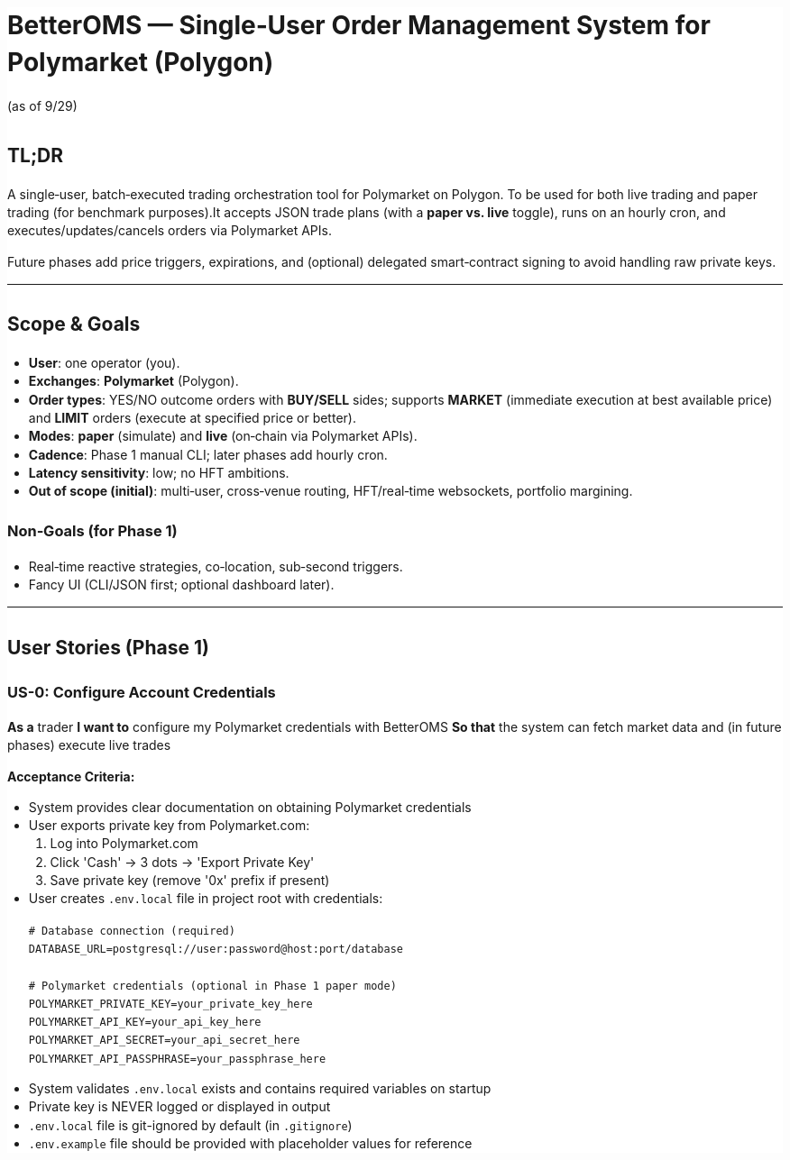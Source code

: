 # BetterOMS — Single‑User Order Management System for Polymarket (Polygon)

(as of 9/29)

## TL;DR
A single‑user, batch‑executed trading orchestration tool for Polymarket on Polygon. To be used for both live trading and paper trading (for benchmark purposes).It accepts JSON trade plans (with a **paper vs. live** toggle), runs on an hourly cron, and executes/updates/cancels orders via Polymarket APIs.

Future phases add price triggers, expirations, and (optional) delegated smart‑contract signing to avoid handling raw private keys.

---

## Scope & Goals
- **User**: one operator (you).
- **Exchanges**: **Polymarket** (Polygon).
- **Order types**: YES/NO outcome orders with **BUY/SELL** sides; supports **MARKET** (immediate execution at best available price) and **LIMIT** orders (execute at specified price or better).
- **Modes**: **paper** (simulate) and **live** (on‑chain via Polymarket APIs).
- **Cadence**: Phase 1 manual CLI; later phases add hourly cron.
- **Latency sensitivity**: low; no HFT ambitions.
- **Out of scope (initial)**: multi‑user, cross‑venue routing, HFT/real‑time websockets, portfolio margining.

### Non‑Goals (for Phase 1)
- Real‑time reactive strategies, co‑location, sub‑second triggers.
- Fancy UI (CLI/JSON first; optional dashboard later).

---

## User Stories (Phase 1)

### US-0: Configure Account Credentials
**As a** trader
**I want to** configure my Polymarket credentials with BetterOMS
**So that** the system can fetch market data and (in future phases) execute live trades

**Acceptance Criteria:**
- System provides clear documentation on obtaining Polymarket credentials
- User exports private key from Polymarket.com:
  1. Log into Polymarket.com
  2. Click 'Cash' → 3 dots → 'Export Private Key'
  3. Save private key (remove '0x' prefix if present)
- User creates `.env.local` file in project root with credentials:
  ```
  # Database connection (required)
  DATABASE_URL=postgresql://user:password@host:port/database

  # Polymarket credentials (optional in Phase 1 paper mode)
  POLYMARKET_PRIVATE_KEY=your_private_key_here
  POLYMARKET_API_KEY=your_api_key_here
  POLYMARKET_API_SECRET=your_api_secret_here
  POLYMARKET_API_PASSPHRASE=your_passphrase_here
  ```
- System validates `.env.local` exists and contains required variables on startup
- Private key is NEVER logged or displayed in output
- `.env.local` file is git-ignored by default (in `.gitignore`)
- `.env.example` file should be provided with placeholder values for reference
